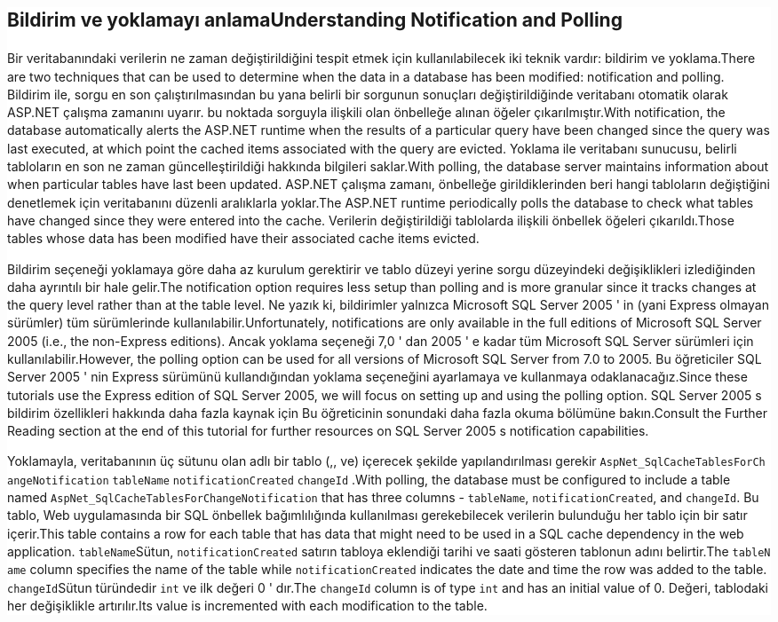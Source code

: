 ## <a name="understanding-notification-and-polling"></a><span data-ttu-id="f3f42-124">Bildirim ve yoklamayı anlama</span><span class="sxs-lookup"><span data-stu-id="f3f42-124">Understanding Notification and Polling</span></span>

<span data-ttu-id="f3f42-125">Bir veritabanındaki verilerin ne zaman değiştirildiğini tespit etmek için kullanılabilecek iki teknik vardır: bildirim ve yoklama.</span><span class="sxs-lookup"><span data-stu-id="f3f42-125">There are two techniques that can be used to determine when the data in a database has been modified: notification and polling.</span></span> <span data-ttu-id="f3f42-126">Bildirim ile, sorgu en son çalıştırılmasından bu yana belirli bir sorgunun sonuçları değiştirildiğinde veritabanı otomatik olarak ASP.NET çalışma zamanını uyarır. bu noktada sorguyla ilişkili olan önbelleğe alınan öğeler çıkarılmıştır.</span><span class="sxs-lookup"><span data-stu-id="f3f42-126">With notification, the database automatically alerts the ASP.NET runtime when the results of a particular query have been changed since the query was last executed, at which point the cached items associated with the query are evicted.</span></span> <span data-ttu-id="f3f42-127">Yoklama ile veritabanı sunucusu, belirli tabloların en son ne zaman güncelleştirildiği hakkında bilgileri saklar.</span><span class="sxs-lookup"><span data-stu-id="f3f42-127">With polling, the database server maintains information about when particular tables have last been updated.</span></span> <span data-ttu-id="f3f42-128">ASP.NET çalışma zamanı, önbelleğe girildiklerinden beri hangi tabloların değiştiğini denetlemek için veritabanını düzenli aralıklarla yoklar.</span><span class="sxs-lookup"><span data-stu-id="f3f42-128">The ASP.NET runtime periodically polls the database to check what tables have changed since they were entered into the cache.</span></span> <span data-ttu-id="f3f42-129">Verilerin değiştirildiği tablolarda ilişkili önbellek öğeleri çıkarıldı.</span><span class="sxs-lookup"><span data-stu-id="f3f42-129">Those tables whose data has been modified have their associated cache items evicted.</span></span>

<span data-ttu-id="f3f42-130">Bildirim seçeneği yoklamaya göre daha az kurulum gerektirir ve tablo düzeyi yerine sorgu düzeyindeki değişiklikleri izlediğinden daha ayrıntılı bir hale gelir.</span><span class="sxs-lookup"><span data-stu-id="f3f42-130">The notification option requires less setup than polling and is more granular since it tracks changes at the query level rather than at the table level.</span></span> <span data-ttu-id="f3f42-131">Ne yazık ki, bildirimler yalnızca Microsoft SQL Server 2005 ' in (yani Express olmayan sürümler) tüm sürümlerinde kullanılabilir.</span><span class="sxs-lookup"><span data-stu-id="f3f42-131">Unfortunately, notifications are only available in the full editions of Microsoft SQL Server 2005 (i.e., the non-Express editions).</span></span> <span data-ttu-id="f3f42-132">Ancak yoklama seçeneği 7,0 ' dan 2005 ' e kadar tüm Microsoft SQL Server sürümleri için kullanılabilir.</span><span class="sxs-lookup"><span data-stu-id="f3f42-132">However, the polling option can be used for all versions of Microsoft SQL Server from 7.0 to 2005.</span></span> <span data-ttu-id="f3f42-133">Bu öğreticiler SQL Server 2005 ' nin Express sürümünü kullandığından yoklama seçeneğini ayarlamaya ve kullanmaya odaklanacağız.</span><span class="sxs-lookup"><span data-stu-id="f3f42-133">Since these tutorials use the Express edition of SQL Server 2005, we will focus on setting up and using the polling option.</span></span> <span data-ttu-id="f3f42-134">SQL Server 2005 s bildirim özellikleri hakkında daha fazla kaynak için Bu öğreticinin sonundaki daha fazla okuma bölümüne bakın.</span><span class="sxs-lookup"><span data-stu-id="f3f42-134">Consult the Further Reading section at the end of this tutorial for further resources on SQL Server 2005 s notification capabilities.</span></span>

<span data-ttu-id="f3f42-135">Yoklamayla, veritabanının üç sütunu olan adlı bir tablo (,, ve) içerecek şekilde yapılandırılması gerekir `AspNet_SqlCacheTablesForChangeNotification` `tableName` `notificationCreated` `changeId` .</span><span class="sxs-lookup"><span data-stu-id="f3f42-135">With polling, the database must be configured to include a table named `AspNet_SqlCacheTablesForChangeNotification` that has three columns - `tableName`, `notificationCreated`, and `changeId`.</span></span> <span data-ttu-id="f3f42-136">Bu tablo, Web uygulamasında bir SQL önbellek bağımlılığında kullanılması gerekebilecek verilerin bulunduğu her tablo için bir satır içerir.</span><span class="sxs-lookup"><span data-stu-id="f3f42-136">This table contains a row for each table that has data that might need to be used in a SQL cache dependency in the web application.</span></span> <span data-ttu-id="f3f42-137">`tableName`Sütun, `notificationCreated` satırın tabloya eklendiği tarihi ve saati gösteren tablonun adını belirtir.</span><span class="sxs-lookup"><span data-stu-id="f3f42-137">The `tableName` column specifies the name of the table while `notificationCreated` indicates the date and time the row was added to the table.</span></span> <span data-ttu-id="f3f42-138">`changeId`Sütun türündedir `int` ve ilk değeri 0 ' dır.</span><span class="sxs-lookup"><span data-stu-id="f3f42-138">The `changeId` column is of type `int` and has an initial value of 0.</span></span> <span data-ttu-id="f3f42-139">Değeri, tablodaki her değişiklikle artırılır.</span><span class="sxs-lookup"><span data-stu-id="f3f42-139">Its value is incremented with each modification to the table.</span></span>
